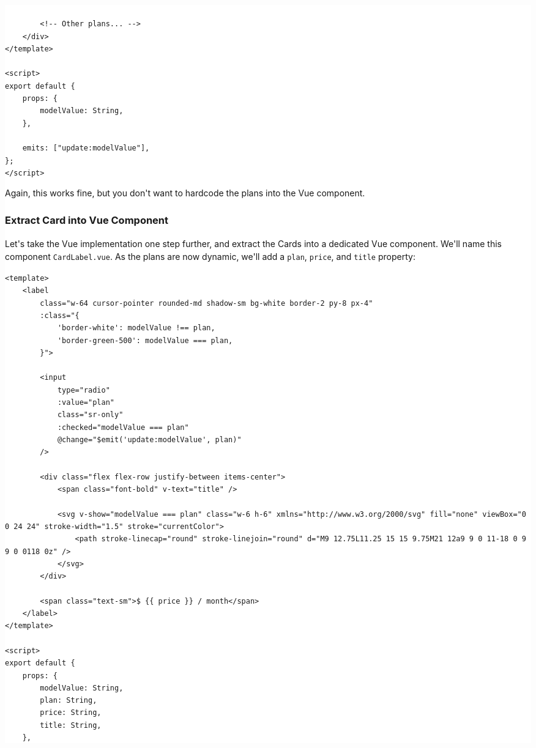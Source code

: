 ```vue

        <!-- Other plans... -->
    </div>
</template>

<script>
export default {
    props: {
        modelValue: String,
    },

    emits: ["update:modelValue"],
};
</script>
```

Again, this works fine, but you don't want to hardcode the plans into the Vue component.

### Extract Card into Vue Component

Let's take the Vue implementation one step further, and extract the Cards into a dedicated Vue component. We'll name this component `CardLabel.vue`. As the plans are now dynamic, we'll add a `plan`, `price`, and `title` property:

```vue
<template>
    <label
        class="w-64 cursor-pointer rounded-md shadow-sm bg-white border-2 py-8 px-4"
        :class="{
            'border-white': modelValue !== plan,
            'border-green-500': modelValue === plan,
        }">

        <input
            type="radio"
            :value="plan"
            class="sr-only"
            :checked="modelValue === plan"
            @change="$emit('update:modelValue', plan)"
        />

        <div class="flex flex-row justify-between items-center">
            <span class="font-bold" v-text="title" />

            <svg v-show="modelValue === plan" class="w-6 h-6" xmlns="http://www.w3.org/2000/svg" fill="none" viewBox="0 0 24 24" stroke-width="1.5" stroke="currentColor">
                <path stroke-linecap="round" stroke-linejoin="round" d="M9 12.75L11.25 15 15 9.75M21 12a9 9 0 11-18 0 9 9 0 0118 0z" />
            </svg>
        </div>

        <span class="text-sm">$ {{ price }} / month</span>
    </label>
</template>

<script>
export default {
    props: {
        modelValue: String,
        plan: String,
        price: String,
        title: String,
    },

```